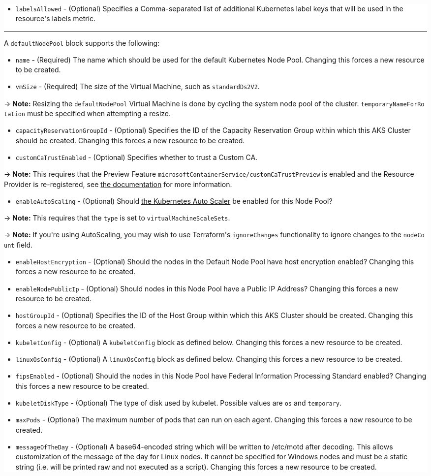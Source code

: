 *   `labelsAllowed` - (Optional) Specifies a Comma-separated list of additional Kubernetes label keys that will be used in the resource's labels metric.

***

A `defaultNodePool` block supports the following:

*   `name` - (Required) The name which should be used for the default Kubernetes Node Pool. Changing this forces a new resource to be created.

*   `vmSize` - (Required) The size of the Virtual Machine, such as `standardDs2V2`.

\-> **Note:** Resizing the `defaultNodePool` Virtual Machine is done by cycling the system node pool of the cluster. `temporaryNameForRotation` must be specified when attempting a resize.

*   `capacityReservationGroupId` - (Optional) Specifies the ID of the Capacity Reservation Group within which this AKS Cluster should be created. Changing this forces a new resource to be created.

*   `customCaTrustEnabled` - (Optional) Specifies whether to trust a Custom CA.

\-> **Note:** This requires that the Preview Feature `microsoftContainerService/customCaTrustPreview` is enabled and the Resource Provider is re-registered, see [the documentation](https://learn.microsoft.com/en-us/azure/aks/custom-certificate-authority) for more information.

* `enableAutoScaling` - (Optional) Should [the Kubernetes Auto Scaler](https://docs.microsoft.com/azure/aks/cluster-autoscaler) be enabled for this Node Pool?

\-> **Note:** This requires that the `type` is set to `virtualMachineScaleSets`.

\-> **Note:** If you're using AutoScaling, you may wish to use [Terraform's `ignoreChanges` functionality](https://www.terraform.io/docs/language/meta-arguments/lifecycle.html#ignore_changes) to ignore changes to the `nodeCount` field.

*   `enableHostEncryption` - (Optional) Should the nodes in the Default Node Pool have host encryption enabled? Changing this forces a new resource to be created.

*   `enableNodePublicIp` - (Optional) Should nodes in this Node Pool have a Public IP Address? Changing this forces a new resource to be created.

*   `hostGroupId` - (Optional) Specifies the ID of the Host Group within which this AKS Cluster should be created. Changing this forces a new resource to be created.

*   `kubeletConfig` - (Optional) A `kubeletConfig` block as defined below. Changing this forces a new resource to be created.

*   `linuxOsConfig` - (Optional) A `linuxOsConfig` block as defined below. Changing this forces a new resource to be created.

*   `fipsEnabled` - (Optional) Should the nodes in this Node Pool have Federal Information Processing Standard enabled? Changing this forces a new resource to be created.

*   `kubeletDiskType` - (Optional) The type of disk used by kubelet. Possible values are `os` and `temporary`.

*   `maxPods` - (Optional) The maximum number of pods that can run on each agent. Changing this forces a new resource to be created.

*   `messageOfTheDay` - (Optional) A base64-encoded string which will be written to /etc/motd after decoding. This allows customization of the message of the day for Linux nodes. It cannot be specified for Windows nodes and must be a static string (i.e. will be printed raw and not executed as a script). Changing this forces a new resource to be created.
